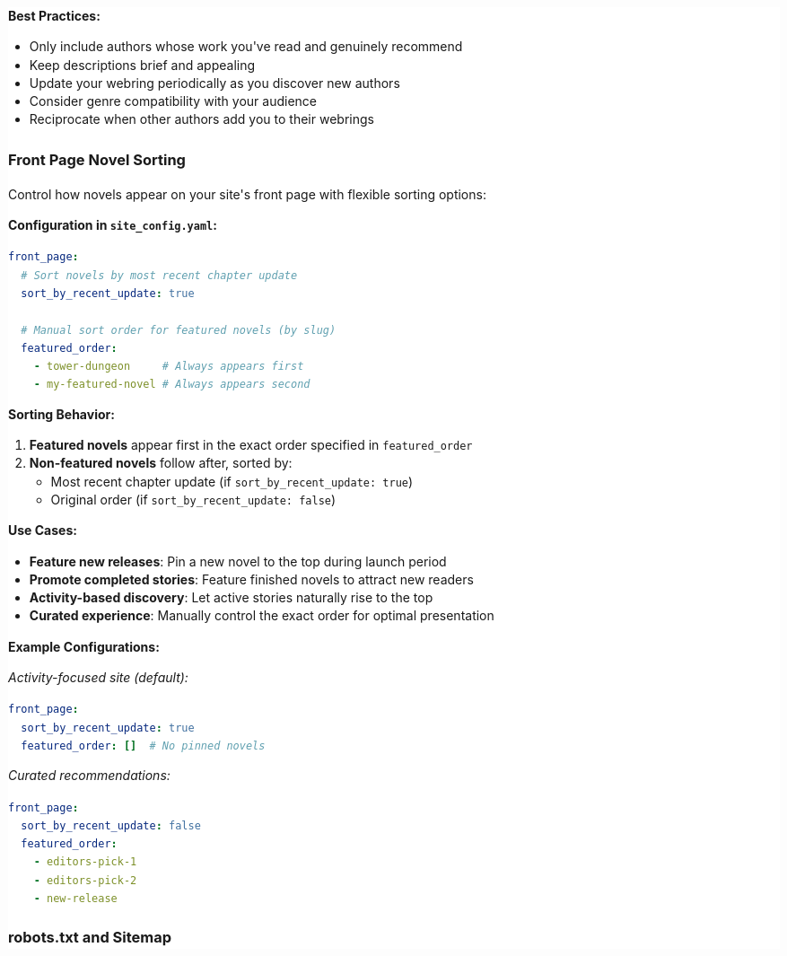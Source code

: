 **Best Practices:**
- Only include authors whose work you've read and genuinely recommend
- Keep descriptions brief and appealing
- Update your webring periodically as you discover new authors
- Consider genre compatibility with your audience
- Reciprocate when other authors add you to their webrings

### Front Page Novel Sorting

Control how novels appear on your site's front page with flexible sorting options:

**Configuration in `site_config.yaml`:**
```yaml
front_page:
  # Sort novels by most recent chapter update
  sort_by_recent_update: true
  
  # Manual sort order for featured novels (by slug)
  featured_order:
    - tower-dungeon     # Always appears first
    - my-featured-novel # Always appears second
```

**Sorting Behavior:**
1. **Featured novels** appear first in the exact order specified in `featured_order`
2. **Non-featured novels** follow after, sorted by:
   - Most recent chapter update (if `sort_by_recent_update: true`)
   - Original order (if `sort_by_recent_update: false`)

**Use Cases:**
- **Feature new releases**: Pin a new novel to the top during launch period
- **Promote completed stories**: Feature finished novels to attract new readers
- **Activity-based discovery**: Let active stories naturally rise to the top
- **Curated experience**: Manually control the exact order for optimal presentation

**Example Configurations:**

*Activity-focused site (default):*
```yaml
front_page:
  sort_by_recent_update: true
  featured_order: []  # No pinned novels
```

*Curated recommendations:*
```yaml
front_page:
  sort_by_recent_update: false
  featured_order:
    - editors-pick-1
    - editors-pick-2
    - new-release
```

### robots.txt and Sitemap
